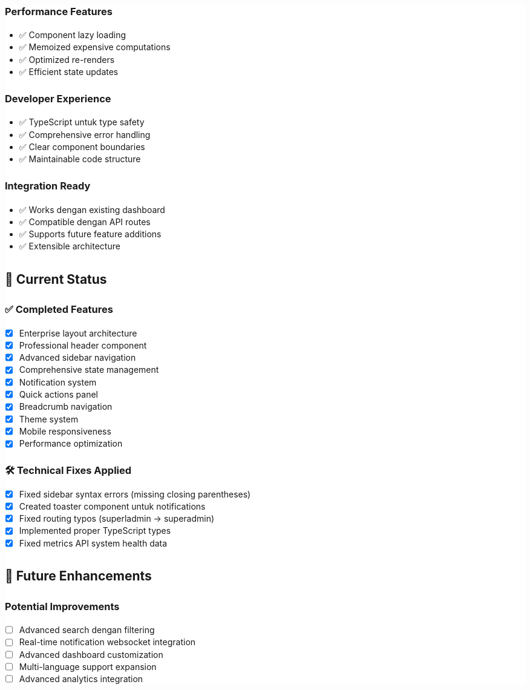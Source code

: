 ### Performance Features
- ✅ Component lazy loading
- ✅ Memoized expensive computations
- ✅ Optimized re-renders
- ✅ Efficient state updates

### Developer Experience
- ✅ TypeScript untuk type safety
- ✅ Comprehensive error handling
- ✅ Clear component boundaries
- ✅ Maintainable code structure

### Integration Ready
- ✅ Works dengan existing dashboard
- ✅ Compatible dengan API routes
- ✅ Supports future feature additions
- ✅ Extensible architecture

## 🚦 Current Status

### ✅ Completed Features
- [x] Enterprise layout architecture
- [x] Professional header component
- [x] Advanced sidebar navigation
- [x] Comprehensive state management
- [x] Notification system
- [x] Quick actions panel
- [x] Breadcrumb navigation
- [x] Theme system
- [x] Mobile responsiveness
- [x] Performance optimization

### 🛠️ Technical Fixes Applied
- [x] Fixed sidebar syntax errors (missing closing parentheses)
- [x] Created toaster component untuk notifications
- [x] Fixed routing typos (superladmin → superadmin)
- [x] Implemented proper TypeScript types
- [x] Fixed metrics API system health data

## 🔮 Future Enhancements

### Potential Improvements
- [ ] Advanced search dengan filtering
- [ ] Real-time notification websocket integration
- [ ] Advanced dashboard customization
- [ ] Multi-language support expansion
- [ ] Advanced analytics integration
